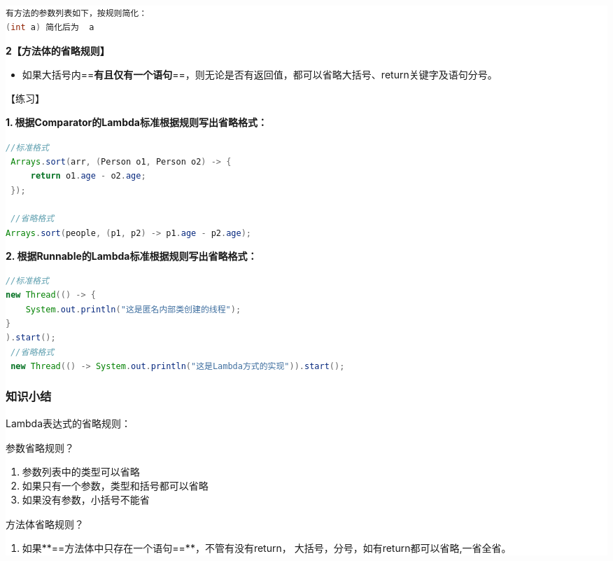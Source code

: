   ```java
  有方法的参数列表如下，按规则简化：
  (int a) 简化后为  a
  ```

  

**2【方法体的省略规则】**

- 如果大括号内==**有且仅有一个语句**==，则无论是否有返回值，都可以省略大括号、return关键字及语句分号。



【练习】

**1. 根据Comparator的Lambda标准根据规则写出省略格式：**

```java
//标准格式
 Arrays.sort(arr, (Person o1, Person o2) -> {
     return o1.age - o2.age;
 });

 //省略格式
Arrays.sort(people, (p1, p2) -> p1.age - p2.age);
```

**2. 根据Runnable的Lambda标准根据规则写出省略格式：**

```java
//标准格式
new Thread(() -> {
    System.out.println("这是匿名内部类创建的线程");
}
).start();
 //省略格式 
 new Thread(() -> System.out.println("这是Lambda方式的实现")).start();

```





### 知识小结



Lambda表达式的省略规则：

参数省略规则？

1. 参数列表中的类型可以省略
2. 如果只有一个参数，类型和括号都可以省略
3. 如果没有参数，小括号不能省

方法体省略规则？

1. 如果**==方法体中只存在一个语句==**，不管有没有return， 大括号，分号，如有return都可以省略,一省全省。




